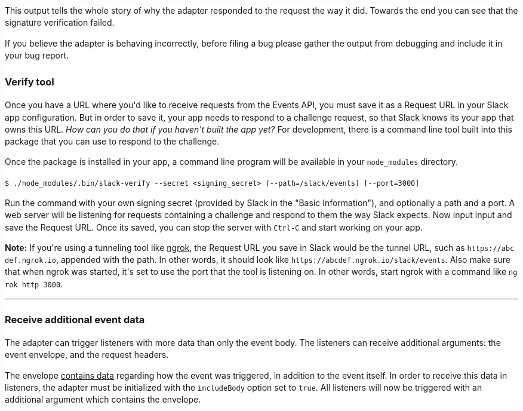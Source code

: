 This output tells the whole story of why the adapter responded to the request the way it did. Towards the end you can
see that the signature verification failed.

If you believe the adapter is behaving incorrectly, before filing a bug please gather the output from debugging and
include it in your bug report.


### Verify tool

Once you have a URL where you'd like to receive requests from the Events API, you must save it as a Request URL in your
Slack app configuration. But in order to save it, your app needs to respond to a challenge request, so that Slack knows
its your app that owns this URL. _How can you do that if you haven't built the app yet?_ For development, there is a
command line tool built into this package that you can use to respond to the challenge.

Once the package is installed in your app, a command line program will be available in your `node_modules` directory.

```shell
$ ./node_modules/.bin/slack-verify --secret <signing_secret> [--path=/slack/events] [--port=3000]
```

Run the command with your own signing secret (provided by Slack in the "Basic Information"), and optionally a path and a
port. A web server will be listening for requests containing a challenge and respond to them the way Slack expects. Now
input input and save the Request URL. Once its saved, you can stop the server with `Ctrl-C` and start working on your
app.

**Note:** If you're using a tunneling tool like [ngrok](https://ngrok.com), the Request URL you save in Slack would be
the tunnel URL, such as `https://abcdef.ngrok.io`, appended with the path. In other words, it should look like
`https://abcdef.ngrok.io/slack/events`. Also make sure that when ngrok was started, it's set to use the port that the
tool is listening on. In other words, start ngrok with a command like `ngrok http 3000`.

---

### Receive additional event data

The adapter can trigger listeners with more data than only the event body. The listeners can receive additional
arguments: the event envelope, and the request headers.

The envelope [contains data](https://api.slack.com/types/event) regarding how the event was triggered, in addition to
the event itself. In order to receive this data in listeners, the adapter must be initialized with the `includeBody`
option set to `true`. All listeners will now be triggered with an additional argument which contains the envelope.
